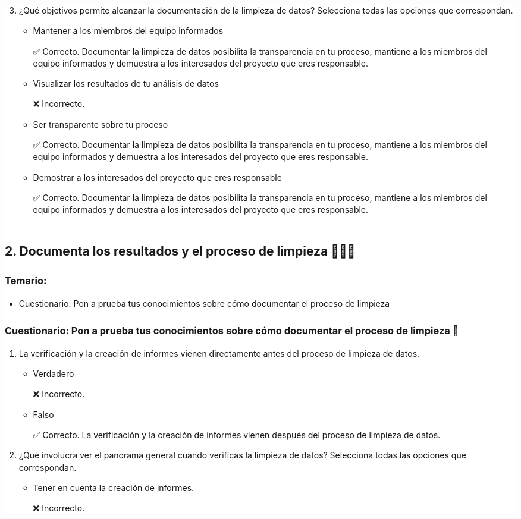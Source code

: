 
3. ¿Qué objetivos permite alcanzar la documentación de la limpieza de datos? Selecciona todas las opciones que correspondan.

   - Mantener a los miembros del equipo informados
    
      ✅ Correcto. Documentar la limpieza de datos posibilita la transparencia en tu proceso, mantiene a los miembros del equipo informados y demuestra a los interesados del proyecto que eres responsable.

   - Visualizar los resultados de tu análisis de datos
    
      ❌ Incorrecto.

   - Ser transparente sobre tu proceso
    
      ✅ Correcto. Documentar la limpieza de datos posibilita la transparencia en tu proceso, mantiene a los miembros del equipo informados y demuestra a los interesados del proyecto que eres responsable.

    - Demostrar a los interesados del proyecto que eres responsable
    
      ✅ Correcto. Documentar la limpieza de datos posibilita la transparencia en tu proceso, mantiene a los miembros del equipo informados y demuestra a los interesados del proyecto que eres responsable.



      




---

## 2. Documenta los resultados y el proceso de limpieza 🙋🏻‍♀️ 

### Temario: 

- Cuestionario: Pon a prueba tus conocimientos sobre cómo documentar el proceso de limpieza

### Cuestionario: Pon a prueba tus conocimientos sobre cómo documentar el proceso de limpieza 📖


1. La verificación y la creación de informes vienen directamente antes del proceso de limpieza de datos.

   - Verdadero
    
      ❌ Incorrecto.

   - Falso
    
      ✅ Correcto. La verificación y la creación de informes vienen después del proceso de limpieza de datos.


2. ¿Qué involucra ver el panorama general cuando verificas la limpieza de datos? Selecciona todas las opciones que correspondan.

   - Tener en cuenta la creación de informes.
    
      ❌ Incorrecto.
